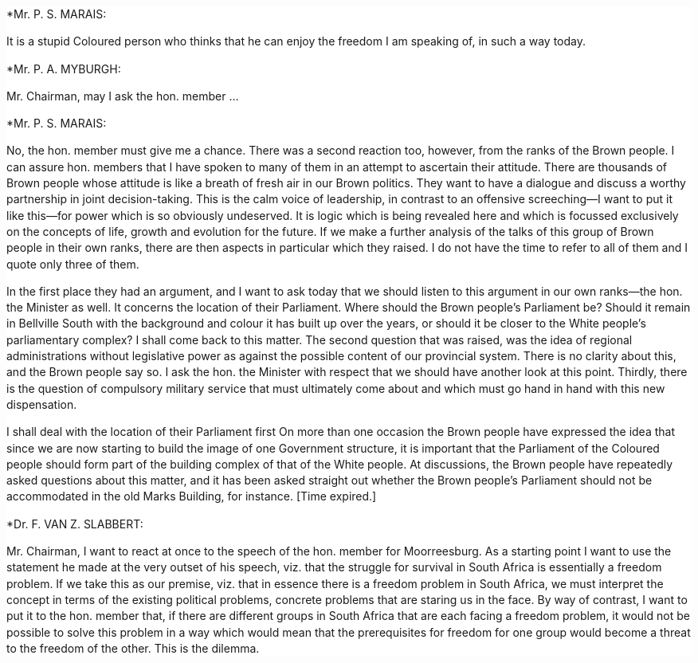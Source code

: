 <from>*Mr. <person refersTo="hansard_za">P. S. MARAIS</person>:</from>

<p>It is a stupid Coloured person who thinks that he can enjoy the freedom I am speaking of, in such a way today.</p>

</speech>

<speech by="#myburgh">

<from>*Mr. <person refersTo="hansard_za">P. A. MYBURGH</person>:</from>

<p>Mr. Chairman, may I ask the hon. member &#x2026;</p>

</speech>

<speech by="#marais">

<from>*Mr. <person refersTo="hansard_za">P. S. MARAIS</person>:</from>

<p>No, the hon. member must give me a chance. There was a second reaction too, however, from the ranks of the Brown people. I can assure hon. members that I have spoken to many of them in an attempt to ascertain their attitude. There are thousands of Brown people whose attitude is like a breath of fresh air in our Brown politics. They want to have a dialogue and discuss a worthy partnership in joint decision-taking. This is the calm voice of leadership, in contrast to an offensive screeching&#x2014;I want to put it like this&#x2014;for power which is so obviously undeserved. It is logic which is being revealed here and which is focussed exclusively on the concepts of life, growth and evolution for the future. If we make a further analysis of the talks of this group of Brown people in their own ranks, there are then aspects in particular which they raised. I <span class="col_7925-7926" refersTo="page_0832"/>do not have the time to refer to all of them and I quote only three of them.</p>

<p>In the first place they had an argument, and I want to ask today that we should listen to this argument in our own ranks&#x2014;the hon. the Minister as well. It concerns the location of their Parliament. Where should the Brown people&#x2019;s Parliament be&#x003F; Should it remain in Bellville South with the background and colour it has built up over the years, or should it be closer to the White people&#x2019;s parliamentary complex&#x003F; I shall come back to this matter. The second question that was raised, was the idea of regional administrations without legislative power as against the possible content of our provincial system. There is no clarity about this, and the Brown people say so. I ask the hon. the Minister with respect that we should have another look at this point. Thirdly, there is the question of compulsory military service that must ultimately come about and which must go hand in hand with this new dispensation.</p>

<p>I shall deal with the location of their Parliament first On more than one occasion the Brown people have expressed the idea that since we are now starting to build the image of one Government structure, it is important that the Parliament of the Coloured people should form part of the building complex of that of the White people. At discussions, the Brown people have repeatedly asked questions about this matter, and it has been asked straight out whether the Brown people&#x2019;s Parliament should not be accommodated in the old Marks Building, for instance. [Time expired.]</p>

</speech>

<speech by="#slabbert">

<from>*Dr. <person refersTo="hansard_za">F. VAN Z. SLABBERT</person>:</from>

<p>Mr. Chairman, I want to react at once to the speech of the hon. member for Moorreesburg. As a starting point I want to use the statement he made at the very outset of his speech, viz. that the struggle for survival in South Africa is essentially a freedom problem. If we take this as our premise, viz. that in essence there is a freedom problem in South Africa, we must interpret the concept in terms of the existing political problems, concrete problems that are staring us in the face. By way of contrast, I want to put it to the hon. member that, if there are different groups in South Africa that are each facing a freedom problem, it would not be possible to solve this problem in a way which would mean that the prerequisites for freedom for one group would become a threat to the freedom of the other. This is the dilemma.</p>
